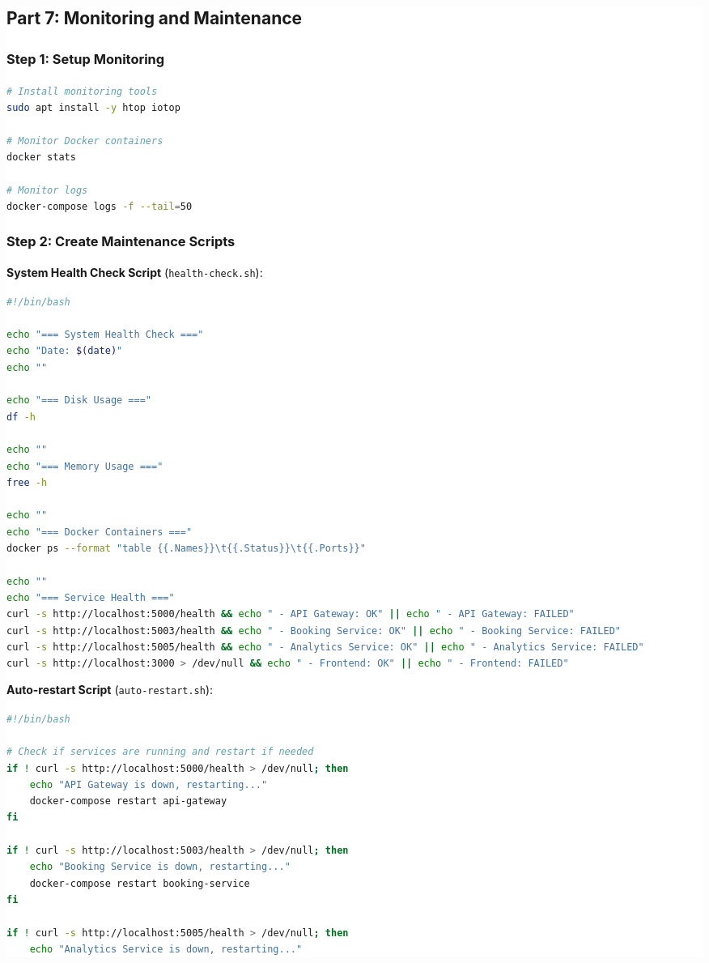 ## Part 7: Monitoring and Maintenance

### Step 1: Setup Monitoring

```bash
# Install monitoring tools
sudo apt install -y htop iotop

# Monitor Docker containers
docker stats

# Monitor logs
docker-compose logs -f --tail=50
```

### Step 2: Create Maintenance Scripts

**System Health Check Script** (`health-check.sh`):

```bash
#!/bin/bash

echo "=== System Health Check ==="
echo "Date: $(date)"
echo ""

echo "=== Disk Usage ==="
df -h

echo ""
echo "=== Memory Usage ==="
free -h

echo ""
echo "=== Docker Containers ==="
docker ps --format "table {{.Names}}\t{{.Status}}\t{{.Ports}}"

echo ""
echo "=== Service Health ==="
curl -s http://localhost:5000/health && echo " - API Gateway: OK" || echo " - API Gateway: FAILED"
curl -s http://localhost:5003/health && echo " - Booking Service: OK" || echo " - Booking Service: FAILED"
curl -s http://localhost:5005/health && echo " - Analytics Service: OK" || echo " - Analytics Service: FAILED"
curl -s http://localhost:3000 > /dev/null && echo " - Frontend: OK" || echo " - Frontend: FAILED"
```

**Auto-restart Script** (`auto-restart.sh`):

```bash
#!/bin/bash

# Check if services are running and restart if needed
if ! curl -s http://localhost:5000/health > /dev/null; then
    echo "API Gateway is down, restarting..."
    docker-compose restart api-gateway
fi

if ! curl -s http://localhost:5003/health > /dev/null; then
    echo "Booking Service is down, restarting..."
    docker-compose restart booking-service
fi

if ! curl -s http://localhost:5005/health > /dev/null; then
    echo "Analytics Service is down, restarting..."
```
